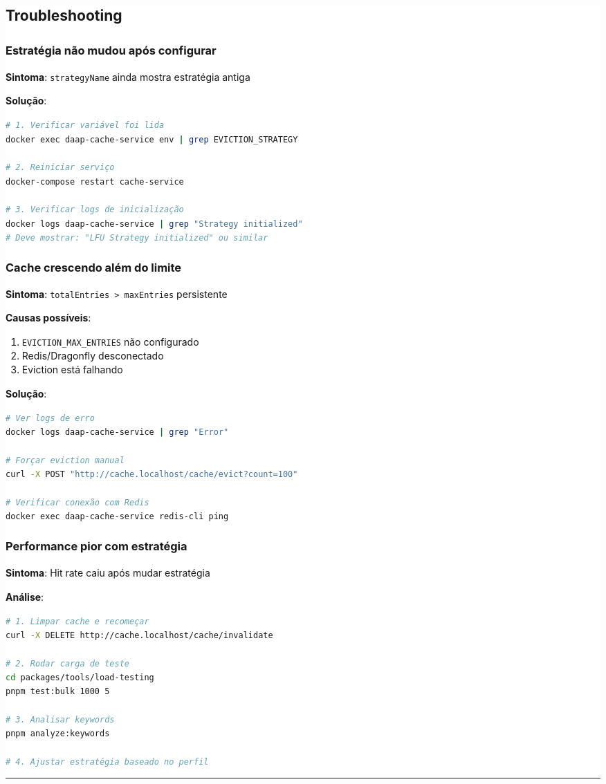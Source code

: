 
## Troubleshooting

### Estratégia não mudou após configurar

**Sintoma**: `strategyName` ainda mostra estratégia antiga

**Solução**:
```bash
# 1. Verificar variável foi lida
docker exec daap-cache-service env | grep EVICTION_STRATEGY

# 2. Reiniciar serviço
docker-compose restart cache-service

# 3. Verificar logs de inicialização
docker logs daap-cache-service | grep "Strategy initialized"
# Deve mostrar: "LFU Strategy initialized" ou similar
```

### Cache crescendo além do limite

**Sintoma**: `totalEntries > maxEntries` persistente

**Causas possíveis**:
1. `EVICTION_MAX_ENTRIES` não configurado
2. Redis/Dragonfly desconectado
3. Eviction está falhando

**Solução**:
```bash
# Ver logs de erro
docker logs daap-cache-service | grep "Error"

# Forçar eviction manual
curl -X POST "http://cache.localhost/cache/evict?count=100"

# Verificar conexão com Redis
docker exec daap-cache-service redis-cli ping
```

### Performance pior com estratégia

**Sintoma**: Hit rate caiu após mudar estratégia

**Análise**:
```bash
# 1. Limpar cache e recomeçar
curl -X DELETE http://cache.localhost/cache/invalidate

# 2. Rodar carga de teste
cd packages/tools/load-testing
pnpm test:bulk 1000 5

# 3. Analisar keywords
pnpm analyze:keywords

# 4. Ajustar estratégia baseado no perfil
```

---